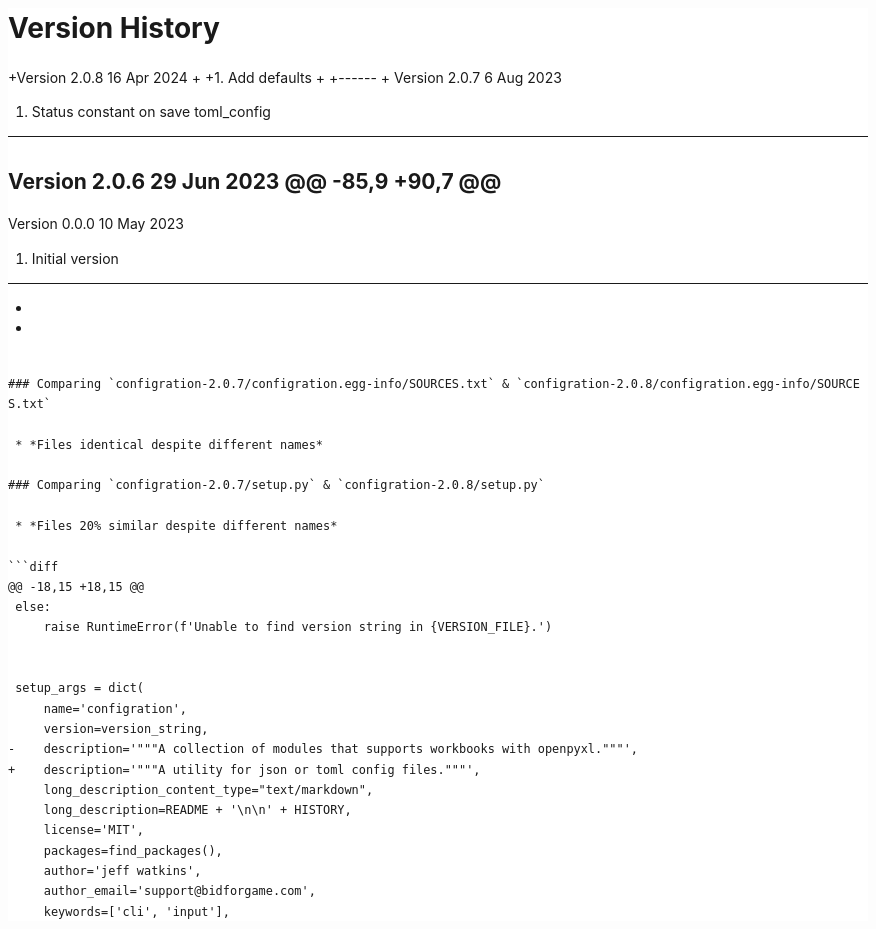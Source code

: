  
 # Version History
 
+Version 2.0.8 16 Apr 2024
+
+1. Add defaults
+
+------
+
 Version 2.0.7 6 Aug 2023
 
 1. Status constant on  save toml_config
 
 ------
 
 Version 2.0.6 29 Jun 2023
@@ -85,9 +90,7 @@
 ------
 
 Version 0.0.0 10 May 2023
 
 1. Initial version
 
 ------
-
-
```

### Comparing `configration-2.0.7/configration.egg-info/SOURCES.txt` & `configration-2.0.8/configration.egg-info/SOURCES.txt`

 * *Files identical despite different names*

### Comparing `configration-2.0.7/setup.py` & `configration-2.0.8/setup.py`

 * *Files 20% similar despite different names*

```diff
@@ -18,15 +18,15 @@
 else:
     raise RuntimeError(f'Unable to find version string in {VERSION_FILE}.')
 
 
 setup_args = dict(
     name='configration',
     version=version_string,
-    description='"""A collection of modules that supports workbooks with openpyxl."""',
+    description='"""A utility for json or toml config files."""',
     long_description_content_type="text/markdown",
     long_description=README + '\n\n' + HISTORY,
     license='MIT',
     packages=find_packages(),
     author='jeff watkins',
     author_email='support@bidforgame.com',
     keywords=['cli', 'input'],
```

